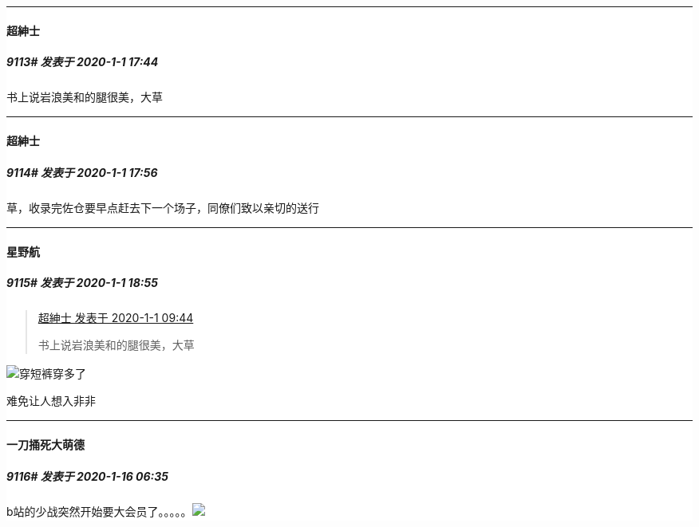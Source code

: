 





-----

####  超紳士  
##### 9113#       发表于 2020-1-1 17:44




书上说岩浪美和的腿很美，大草







-----

####  超紳士  
##### 9114#       发表于 2020-1-1 17:56




草，收录完佐仓要早点赶去下一个场子，同僚们致以亲切的送行







-----

####  星野航  
##### 9115#       发表于 2020-1-1 18:55



<blockquote><a href="httphttps://bbs.saraba1st.com/2b/forum.php?mod=redirect&amp;goto=findpost&amp;pid=46055585&amp;ptid=851614" target="_blank">超紳士 发表于 2020-1-1 09:44</a>

书上说岩浪美和的腿很美，大草</blockquote>
<img src="https://static.saraba1st.com/image/smiley/face2017/067.png" referrerpolicy="no-referrer">穿短裤穿多了

难免让人想入非非







-----

####  一刀捅死大萌德  
##### 9116#       发表于 2020-1-16 06:35




b站的少战突然开始要大会员了。。。。。<img src="https://static.saraba1st.com/image/smiley/face2017/001.png" referrerpolicy="no-referrer">
